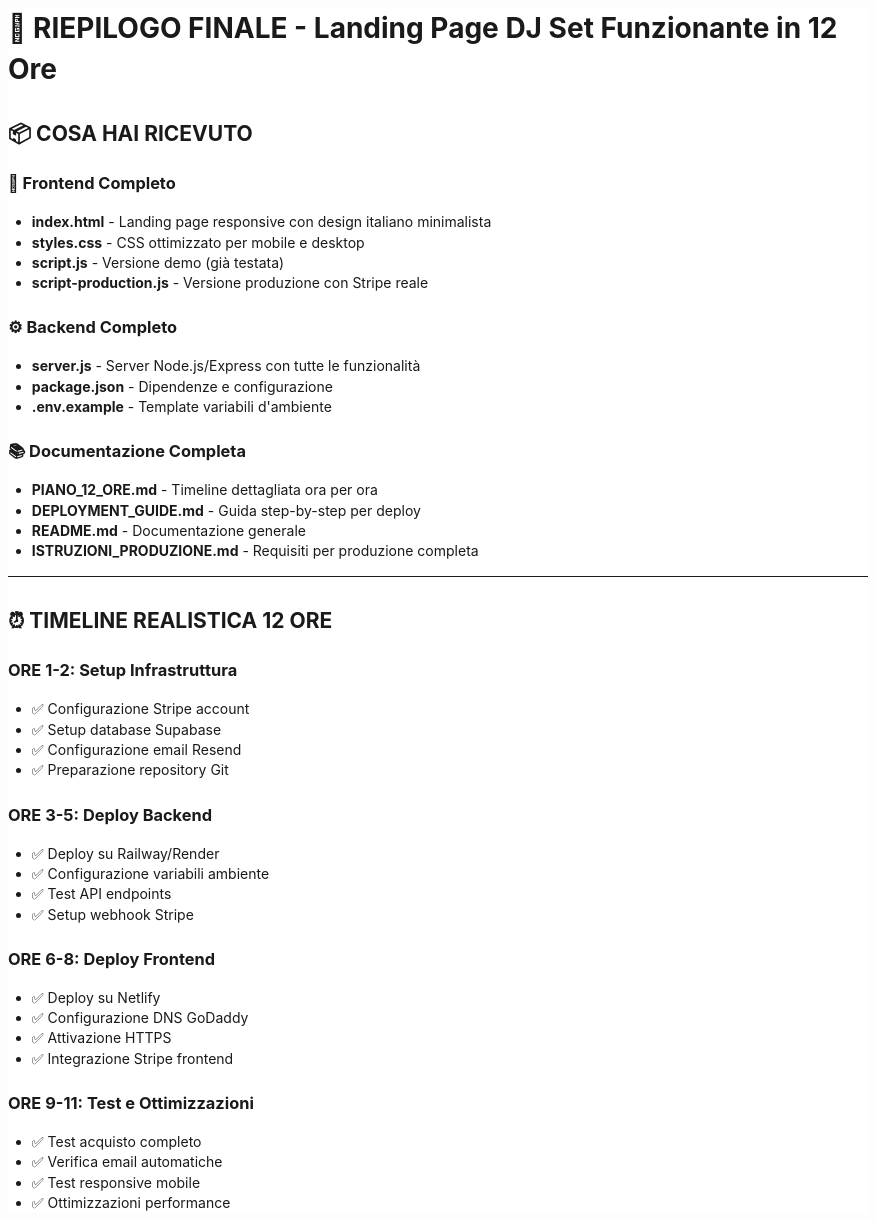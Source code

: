 # 🎯 RIEPILOGO FINALE - Landing Page DJ Set Funzionante in 12 Ore

## 📦 COSA HAI RICEVUTO

### 🎨 Frontend Completo
- **index.html** - Landing page responsive con design italiano minimalista
- **styles.css** - CSS ottimizzato per mobile e desktop
- **script.js** - Versione demo (già testata)
- **script-production.js** - Versione produzione con Stripe reale

### ⚙️ Backend Completo
- **server.js** - Server Node.js/Express con tutte le funzionalità
- **package.json** - Dipendenze e configurazione
- **.env.example** - Template variabili d'ambiente

### 📚 Documentazione Completa
- **PIANO_12_ORE.md** - Timeline dettagliata ora per ora
- **DEPLOYMENT_GUIDE.md** - Guida step-by-step per deploy
- **README.md** - Documentazione generale
- **ISTRUZIONI_PRODUZIONE.md** - Requisiti per produzione completa

---

## ⏰ TIMELINE REALISTICA 12 ORE

### **ORE 1-2: Setup Infrastruttura**
- ✅ Configurazione Stripe account
- ✅ Setup database Supabase
- ✅ Configurazione email Resend
- ✅ Preparazione repository Git

### **ORE 3-5: Deploy Backend**
- ✅ Deploy su Railway/Render
- ✅ Configurazione variabili ambiente
- ✅ Test API endpoints
- ✅ Setup webhook Stripe

### **ORE 6-8: Deploy Frontend**
- ✅ Deploy su Netlify
- ✅ Configurazione DNS GoDaddy
- ✅ Attivazione HTTPS
- ✅ Integrazione Stripe frontend

### **ORE 9-11: Test e Ottimizzazioni**
- ✅ Test acquisto completo
- ✅ Verifica email automatiche
- ✅ Test responsive mobile
- ✅ Ottimizzazioni performance
